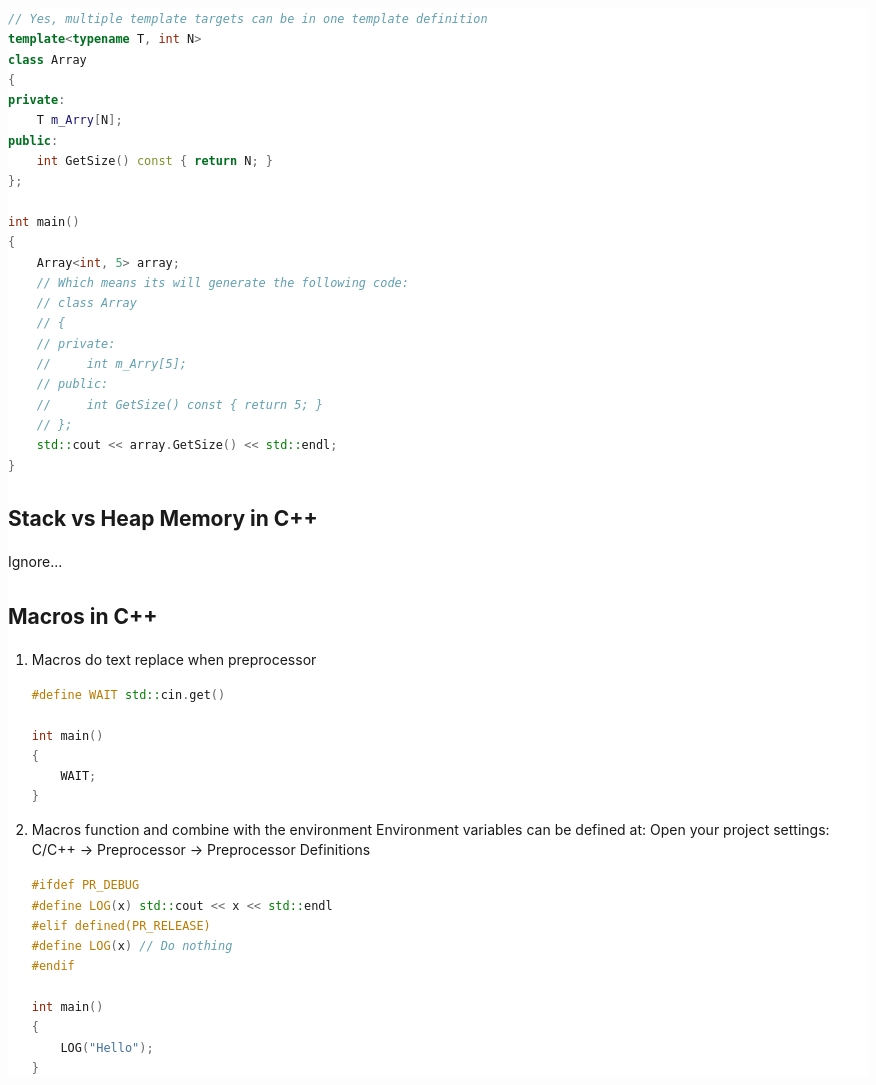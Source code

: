```C++
// Yes, multiple template targets can be in one template definition
template<typename T, int N>
class Array
{
private:
    T m_Arry[N];
public:
    int GetSize() const { return N; }
};

int main()
{
    Array<int, 5> array;
    // Which means its will generate the following code:
    // class Array
    // {
    // private:
    //     int m_Arry[5];
    // public:
    //     int GetSize() const { return 5; }
    // };
    std::cout << array.GetSize() << std::endl;
}
```

## Stack vs Heap Memory in C++

Ignore...

## Macros in C++

1. Macros do text replace when preprocessor
   ```C++
   #define WAIT std::cin.get()

   int main()
   {
       WAIT;
   }
   ```
2. Macros function and combine with the environment
   Environment variables can be defined at:
   Open your project settings:
   C/C++ -> Preprocessor -> Preprocessor Definitions
   ```C++
   #ifdef PR_DEBUG
   #define LOG(x) std::cout << x << std::endl
   #elif defined(PR_RELEASE)
   #define LOG(x) // Do nothing
   #endif
   
   int main()
   {
       LOG("Hello");
   }
   ```
